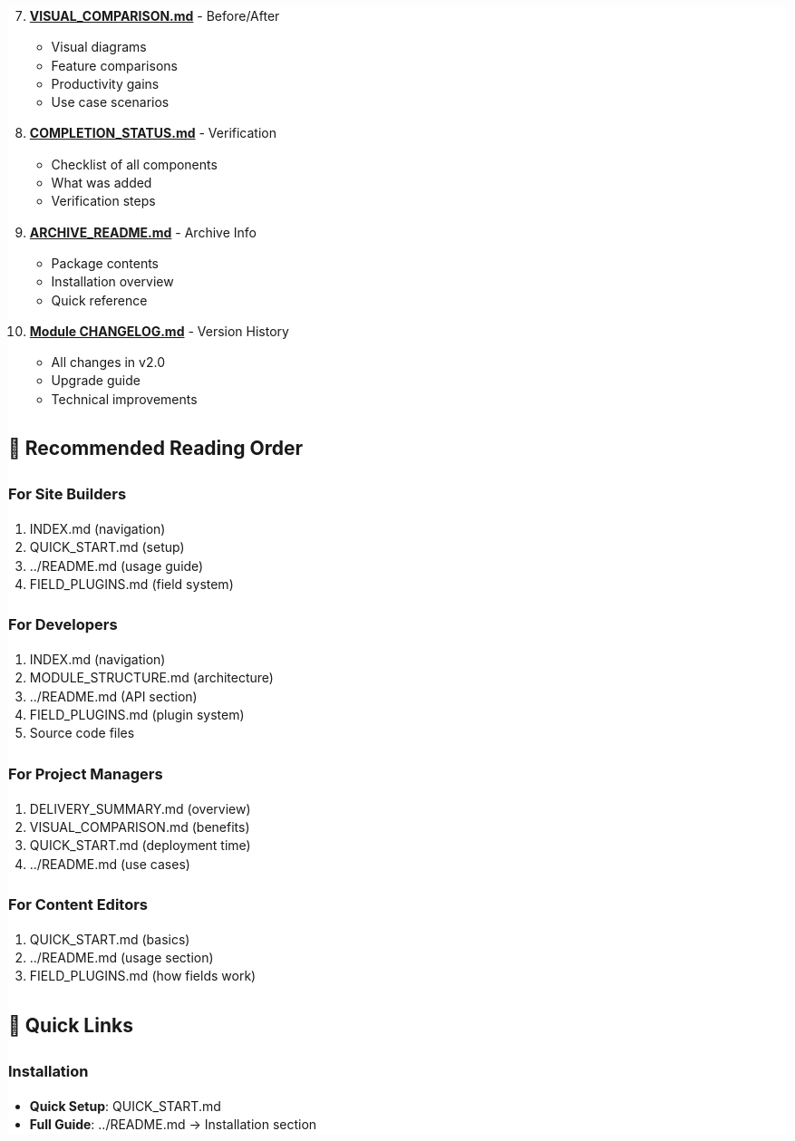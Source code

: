 7. **[VISUAL_COMPARISON.md](VISUAL_COMPARISON.md)** - Before/After
   - Visual diagrams
   - Feature comparisons
   - Productivity gains
   - Use case scenarios

8. **[COMPLETION_STATUS.md](COMPLETION_STATUS.md)** - Verification
   - Checklist of all components
   - What was added
   - Verification steps

9. **[ARCHIVE_README.md](ARCHIVE_README.md)** - Archive Info
   - Package contents
   - Installation overview
   - Quick reference

10. **[Module CHANGELOG.md](../CHANGELOG.md)** - Version History
    - All changes in v2.0
    - Upgrade guide
    - Technical improvements

## 📖 Recommended Reading Order

### For Site Builders
1. INDEX.md (navigation)
2. QUICK_START.md (setup)
3. ../README.md (usage guide)
4. FIELD_PLUGINS.md (field system)

### For Developers
1. INDEX.md (navigation)
2. MODULE_STRUCTURE.md (architecture)
3. ../README.md (API section)
4. FIELD_PLUGINS.md (plugin system)
5. Source code files

### For Project Managers
1. DELIVERY_SUMMARY.md (overview)
2. VISUAL_COMPARISON.md (benefits)
3. QUICK_START.md (deployment time)
4. ../README.md (use cases)

### For Content Editors
1. QUICK_START.md (basics)
2. ../README.md (usage section)
3. FIELD_PLUGINS.md (how fields work)

## 🎯 Quick Links

### Installation
- **Quick Setup**: QUICK_START.md
- **Full Guide**: ../README.md → Installation section
